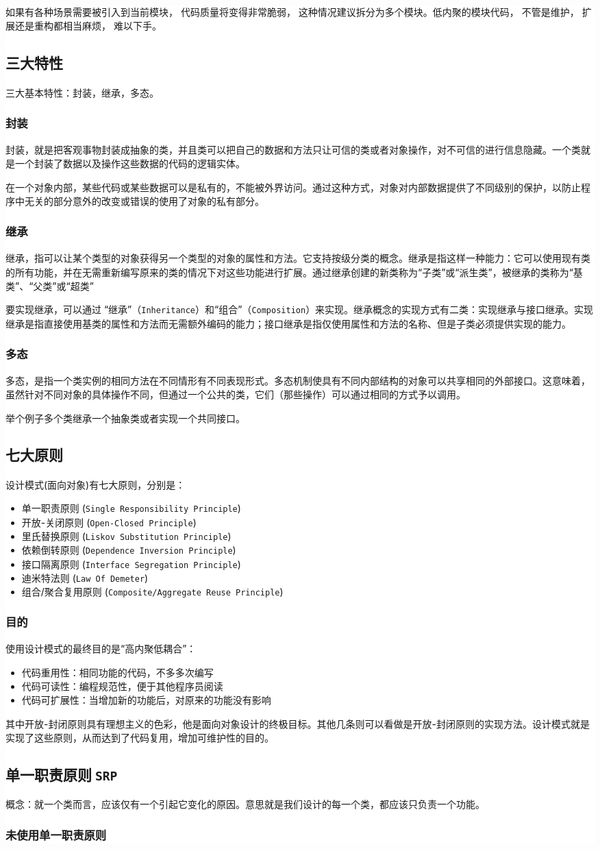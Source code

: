 如果有各种场景需要被引入到当前模块， 代码质量将变得非常脆弱， 这种情况建议拆分为多个模块。低内聚的模块代码， 不管是维护， 扩展还是重构都相当麻烦， 难以下手。

## 三大特性

三大基本特性：封装，继承，多态。

### 封装

封装，就是把客观事物封装成抽象的类，并且类可以把自己的数据和方法只让可信的类或者对象操作，对不可信的进行信息隐藏。一个类就是一个封装了数据以及操作这些数据的代码的逻辑实体。

在一个对象内部，某些代码或某些数据可以是私有的，不能被外界访问。通过这种方式，对象对内部数据提供了不同级别的保护，以防止程序中无关的部分意外的改变或错误的使用了对象的私有部分。

### 继承

继承，指可以让某个类型的对象获得另一个类型的对象的属性和方法。它支持按级分类的概念。继承是指这样一种能力：它可以使用现有类的所有功能，并在无需重新编写原来的类的情况下对这些功能进行扩展。通过继承创建的新类称为“子类”或“派生类”，被继承的类称为“基类”、“父类”或“超类”

要实现继承，可以通过 “继承”（`Inheritance`）和“组合”（`Composition`）来实现。继承概念的实现方式有二类：实现继承与接口继承。实现继承是指直接使用基类的属性和方法而无需额外编码的能力；接口继承是指仅使用属性和方法的名称、但是子类必须提供实现的能力。

### 多态

多态，是指一个类实例的相同方法在不同情形有不同表现形式。多态机制使具有不同内部结构的对象可以共享相同的外部接口。这意味着，虽然针对不同对象的具体操作不同，但通过一个公共的类，它们（那些操作）可以通过相同的方式予以调用。

举个例子多个类继承一个抽象类或者实现一个共同接口。

## 七大原则

设计模式(面向对象)有七大原则，分别是：

- 单一职责原则 (`Single Responsibility Principle`)
- 开放-关闭原则 (`Open-Closed Principle`)
- 里氏替换原则 (`Liskov Substitution Principle`)
- 依赖倒转原则 (`Dependence Inversion Principle`)
- 接口隔离原则 (`Interface Segregation Principle`)
- 迪米特法则 (`Law Of Demeter`)
- 组合/聚合复用原则 (`Composite/Aggregate Reuse Principle`)

### 目的

使用设计模式的最终目的是“高内聚低耦合”：

- 代码重用性：相同功能的代码，不多多次编写
- 代码可读性：编程规范性，便于其他程序员阅读
- 代码可扩展性：当增加新的功能后，对原来的功能没有影响

其中开放-封闭原则具有理想主义的色彩，他是面向对象设计的终极目标。其他几条则可以看做是开放-封闭原则的实现方法。设计模式就是实现了这些原则，从而达到了代码复用，增加可维护性的目的。

## 单一职责原则 `SRP`

概念：就一个类而言，应该仅有一个引起它变化的原因。意思就是我们设计的每一个类，都应该只负责一个功能。

### 未使用单一职责原则
